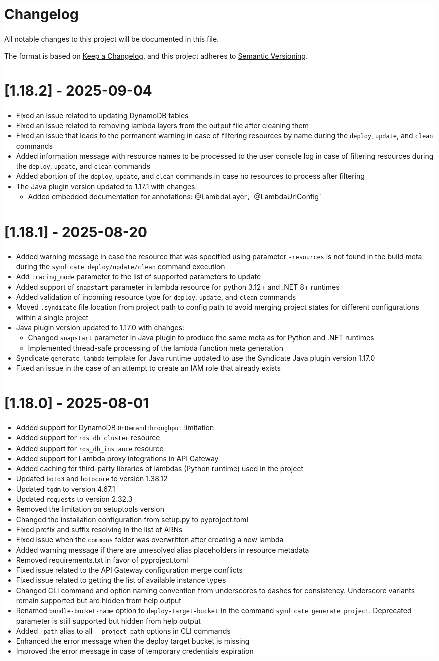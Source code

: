 # Changelog
All notable changes to this project will be documented in this file.

The format is based on [Keep a Changelog](https://keepachangelog.com/en/1.0.0/),
and this project adheres to [Semantic Versioning](https://semver.org/spec/v2.0.0.html).

# [1.18.2] - 2025-09-04
- Fixed an issue related to updating DynamoDB tables
- Fixed an issue related to removing lambda layers from the output file after cleaning them
- Fixed an issue that leads to the permanent warning in case of filtering resources by name during the `deploy`, `update`, and `clean` commands
- Added information message with resource names to be processed to the user console log in case of filtering resources during the `deploy`, `update`, and `clean` commands
- Added abortion of the `deploy`, `update`, and `clean` commands in case no resources to process after filtering
- The Java plugin version updated to 1.17.1 with changes:
  - Added embedded documentation for annotations: @LambdaLayer`, `@LambdaUrlConfig`

# [1.18.1] - 2025-08-20
- Added warning message in case the resource that was specified using parameter `-resources` is not found in the build meta during the `syndicate deploy/update/clean` command execution
- Add `tracing_mode` parameter to the list of supported parameters to update
- Added support of `snapstart` parameter in lambda resource for python 3.12+ and .NET 8+ runtimes
- Added validation of incoming resource type for `deploy`, `update`, and `clean` commands
- Moved `.syndicate` file location from project path to config path to avoid merging project states for different configurations within a single project
- Java plugin version updated to 1.17.0 with changes:
  - Changed `snapstart` parameter in Java plugin to produce the same meta as for Python and .NET runtimes
  - Implemented thread-safe processing of the lambda function meta generation
- Syndicate `generate lambda` template for Java runtime updated to use the Syndicate Java plugin version 1.17.0
- Fixed an issue in the case of an attempt to create an IAM role that already exists

# [1.18.0] - 2025-08-01
- Added support for DynamoDB `OnDemandThroughput` limitation
- Added support for `rds_db_cluster` resource
- Added support for `rds_db_instance` resource
- Added support for Lambda proxy integrations in API Gateway
- Added caching for third-party libraries of lambdas (Python runtime) used in the project
- Updated `boto3` and `botocore` to version 1.38.12
- Updated `tqdm` to version 4.67.1
- Updated `requests` to version 2.32.3
- Removed the limitation on setuptools version
- Changed the installation configuration from setup.py to pyproject.toml
- Fixed prefix and suffix resolving in the list of ARNs
- Fixed issue when the `commons` folder was overwritten after creating a new lambda
- Added warning message if there are unresolved alias placeholders in resource metadata
- Removed requirements.txt in favor of pyproject.toml
- Fixed issue related to the API Gateway configuration merge conflicts
- Fixed issue related to getting the list of available instance types
- Changed CLI command and option naming convention from underscores to dashes for consistency. Underscore variants remain supported but are hidden from help output
- Renamed `bundle-bucket-name` option to `deploy-target-bucket` in the command `syndicate generate project`. Deprecated parameter is still supported but hidden from help output
- Added `-path` alias to all `--project-path` options in CLI commands
- Enhanced the error message when the deploy target bucket is missing
- Improved the error message in case of temporary credentials expiration